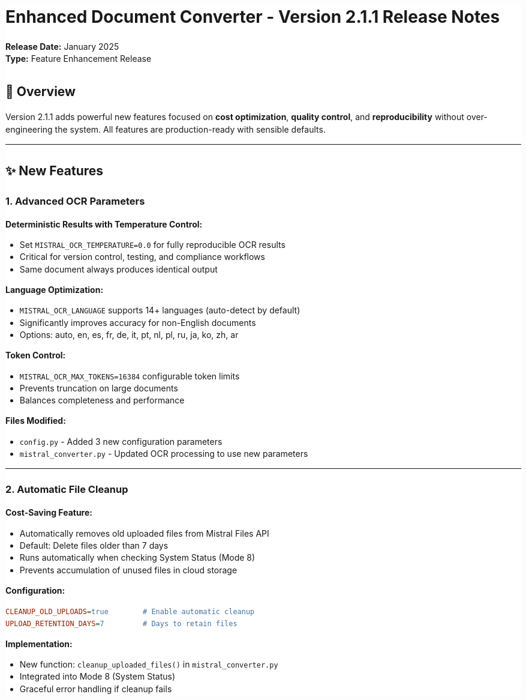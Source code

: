 # Enhanced Document Converter - Version 2.1.1 Release Notes

**Release Date:** January 2025  
**Type:** Feature Enhancement Release

## 🎯 Overview

Version 2.1.1 adds powerful new features focused on **cost optimization**, **quality control**, and **reproducibility** without over-engineering the system. All features are production-ready with sensible defaults.

---

## ✨ New Features

### 1. Advanced OCR Parameters

**Deterministic Results with Temperature Control:**
- Set `MISTRAL_OCR_TEMPERATURE=0.0` for fully reproducible OCR results
- Critical for version control, testing, and compliance workflows
- Same document always produces identical output

**Language Optimization:**
- `MISTRAL_OCR_LANGUAGE` supports 14+ languages (auto-detect by default)
- Significantly improves accuracy for non-English documents
- Options: auto, en, es, fr, de, it, pt, nl, pl, ru, ja, ko, zh, ar

**Token Control:**
- `MISTRAL_OCR_MAX_TOKENS=16384` configurable token limits
- Prevents truncation on large documents
- Balances completeness and performance

**Files Modified:**
- `config.py` - Added 3 new configuration parameters
- `mistral_converter.py` - Updated OCR processing to use new parameters

---

### 2. Automatic File Cleanup

**Cost-Saving Feature:**
- Automatically removes old uploaded files from Mistral Files API
- Default: Delete files older than 7 days
- Runs automatically when checking System Status (Mode 8)
- Prevents accumulation of unused files in cloud storage

**Configuration:**
```ini
CLEANUP_OLD_UPLOADS=true        # Enable automatic cleanup
UPLOAD_RETENTION_DAYS=7         # Days to retain files
```

**Implementation:**
- New function: `cleanup_uploaded_files()` in `mistral_converter.py`
- Integrated into Mode 8 (System Status)
- Graceful error handling if cleanup fails
